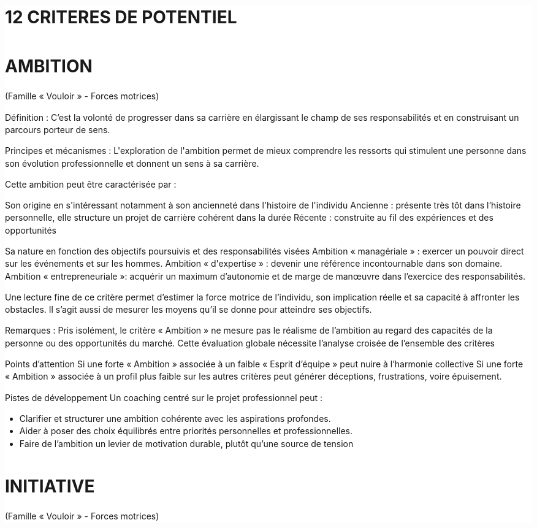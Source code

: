 # 12 CRITERES DE POTENTIEL






# AMBITION
(Famille « Vouloir » - Forces motrices)


Définition :
C’est la volonté de progresser dans sa carrière en élargissant le champ de ses responsabilités et en construisant un parcours porteur de sens.

Principes et mécanismes :
L'exploration de l'ambition permet de mieux comprendre les ressorts qui stimulent une personne dans son évolution professionnelle et donnent un sens à sa carrière.

Cette ambition peut être caractérisée par :

Son origine en s'intéressant notamment à son ancienneté dans l'histoire de l'individu
Ancienne : présente très tôt dans l’histoire personnelle, elle structure un projet de carrière cohérent dans la durée
Récente : construite au fil des expériences et des opportunités

Sa nature en fonction des objectifs poursuivis et des responsabilités visées
Ambition « managériale » : exercer un pouvoir direct sur les événements et sur les hommes.
Ambition « d'expertise » : devenir une référence incontournable dans son domaine.
Ambition « entrepreneuriale »: acquérir un maximum d’autonomie et de marge de manœuvre dans l’exercice des responsabilités.

Une lecture fine de ce critère permet d’estimer la force motrice de l’individu, son implication réelle et sa capacité à affronter les obstacles. Il s’agit aussi de mesurer les moyens qu’il se donne pour atteindre ses objectifs.

Remarques :
Pris isolément, le critère « Ambition » ne mesure pas le réalisme de l’ambition au regard des capacités de la personne ou des opportunités du marché. Cette évaluation globale nécessite l’analyse croisée de l’ensemble des critères

Points d’attention
Si une forte « Ambition » associée à un faible « Esprit d’équipe »  peut nuire à l’harmonie collective
Si une forte « Ambition » associée à un profil plus faible sur les autres critères peut générer déceptions, frustrations, voire épuisement.

Pistes de développement
Un coaching centré sur le projet professionnel peut :
- Clarifier et structurer une ambition cohérente avec les aspirations profondes.
- Aider à poser des choix équilibrés entre priorités personnelles et professionnelles.
- Faire de l’ambition un levier de motivation durable, plutôt qu’une source de tension
# INITIATIVE
(Famille « Vouloir » - Forces motrices)

